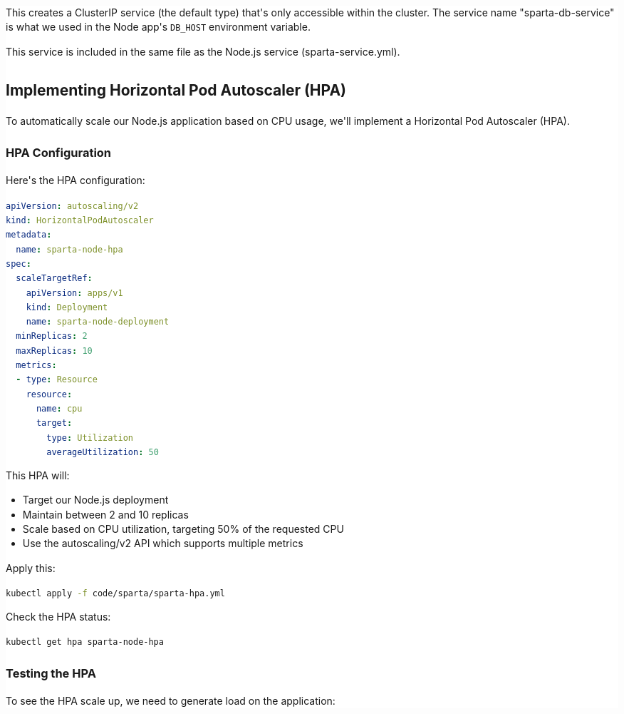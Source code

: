 This creates a ClusterIP service (the default type) that's only accessible within the cluster. The service name "sparta-db-service" is what we used in the Node app's `DB_HOST` environment variable.

This service is included in the same file as the Node.js service (sparta-service.yml).

## Implementing Horizontal Pod Autoscaler (HPA)

To automatically scale our Node.js application based on CPU usage, we'll implement a Horizontal Pod Autoscaler (HPA).

### HPA Configuration

Here's the HPA configuration:

```yaml
apiVersion: autoscaling/v2
kind: HorizontalPodAutoscaler
metadata:
  name: sparta-node-hpa
spec:
  scaleTargetRef:
    apiVersion: apps/v1
    kind: Deployment
    name: sparta-node-deployment
  minReplicas: 2
  maxReplicas: 10
  metrics:
  - type: Resource
    resource:
      name: cpu
      target:
        type: Utilization
        averageUtilization: 50
```

This HPA will:
- Target our Node.js deployment
- Maintain between 2 and 10 replicas
- Scale based on CPU utilization, targeting 50% of the requested CPU
- Use the autoscaling/v2 API which supports multiple metrics

Apply this:

```bash
kubectl apply -f code/sparta/sparta-hpa.yml
```

Check the HPA status:

```bash
kubectl get hpa sparta-node-hpa
```

### Testing the HPA

To see the HPA scale up, we need to generate load on the application:
